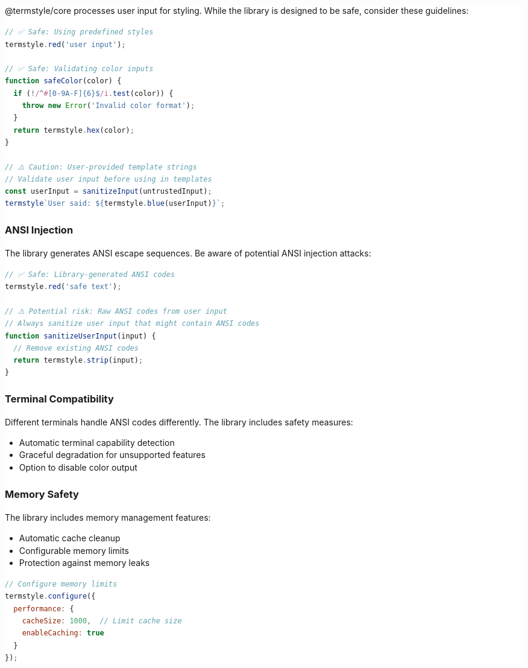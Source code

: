 @termstyle/core processes user input for styling. While the library is designed to be safe, consider these guidelines:

```javascript
// ✅ Safe: Using predefined styles
termstyle.red('user input');

// ✅ Safe: Validating color inputs
function safeColor(color) {
  if (!/^#[0-9A-F]{6}$/i.test(color)) {
    throw new Error('Invalid color format');
  }
  return termstyle.hex(color);
}

// ⚠️ Caution: User-provided template strings
// Validate user input before using in templates
const userInput = sanitizeInput(untrustedInput);
termstyle`User said: ${termstyle.blue(userInput)}`;
```

### ANSI Injection

The library generates ANSI escape sequences. Be aware of potential ANSI injection attacks:

```javascript
// ✅ Safe: Library-generated ANSI codes
termstyle.red('safe text');

// ⚠️ Potential risk: Raw ANSI codes from user input
// Always sanitize user input that might contain ANSI codes
function sanitizeUserInput(input) {
  // Remove existing ANSI codes
  return termstyle.strip(input);
}
```

### Terminal Compatibility

Different terminals handle ANSI codes differently. The library includes safety measures:

- Automatic terminal capability detection
- Graceful degradation for unsupported features
- Option to disable color output

### Memory Safety

The library includes memory management features:

- Automatic cache cleanup
- Configurable memory limits
- Protection against memory leaks

```javascript
// Configure memory limits
termstyle.configure({
  performance: {
    cacheSize: 1000,  // Limit cache size
    enableCaching: true
  }
});
```
